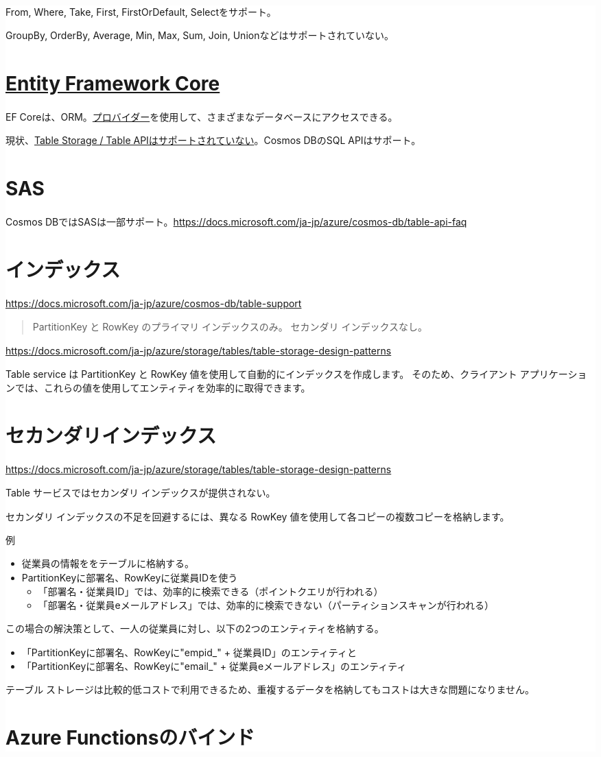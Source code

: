 From, Where, Take, First, FirstOrDefault, Selectをサポート。

GroupBy, OrderBy, Average, Min, Max, Sum, Join, Unionなどはサポートされていない。

# [Entity Framework Core](https://docs.microsoft.com/ja-jp/ef/core/)

EF Coreは、ORM。[プロバイダー](https://docs.microsoft.com/ja-jp/ef/core/providers/?tabs=dotnet-core-cli)を使用して、さまざまなデータベースにアクセスできる。

現状、[Table Storage / Table APIはサポートされていない](https://stackoverflow.com/questions/60027663/error-while-using-cosmosdb-provider-for-entity-framework-core-with-azure-tables)。Cosmos DBのSQL APIはサポート。


# SAS


Cosmos DBではSASは一部サポート。https://docs.microsoft.com/ja-jp/azure/cosmos-db/table-api-faq


# インデックス

https://docs.microsoft.com/ja-jp/azure/cosmos-db/table-support

> PartitionKey と RowKey のプライマリ インデックスのみ。 セカンダリ インデックスなし。

https://docs.microsoft.com/ja-jp/azure/storage/tables/table-storage-design-patterns

Table service は PartitionKey と RowKey 値を使用して自動的にインデックスを作成します。
そのため、クライアント アプリケーションでは、これらの値を使用してエンティティを効率的に取得できます。 

# セカンダリインデックス

https://docs.microsoft.com/ja-jp/azure/storage/tables/table-storage-design-patterns

Table サービスではセカンダリ インデックスが提供されない。

セカンダリ インデックスの不足を回避するには、異なる RowKey 値を使用して各コピーの複数コピーを格納します。

例

- 従業員の情報ををテーブルに格納する。
- PartitionKeyに部署名、RowKeyに従業員IDを使う
  - 「部署名・従業員ID」では、効率的に検索できる（ポイントクエリが行われる）
  - 「部署名・従業員eメールアドレス」では、効率的に検索できない（パーティションスキャンが行われる）

この場合の解決策として、一人の従業員に対し、以下の2つのエンティティを格納する。
- 「PartitionKeyに部署名、RowKeyに"empid_" + 従業員ID」のエンティティと
- 「PartitionKeyに部署名、RowKeyに"email_" + 従業員eメールアドレス」のエンティティ

テーブル ストレージは比較的低コストで利用できるため、重複するデータを格納してもコストは大きな問題になりません。

# Azure Functionsのバインド
